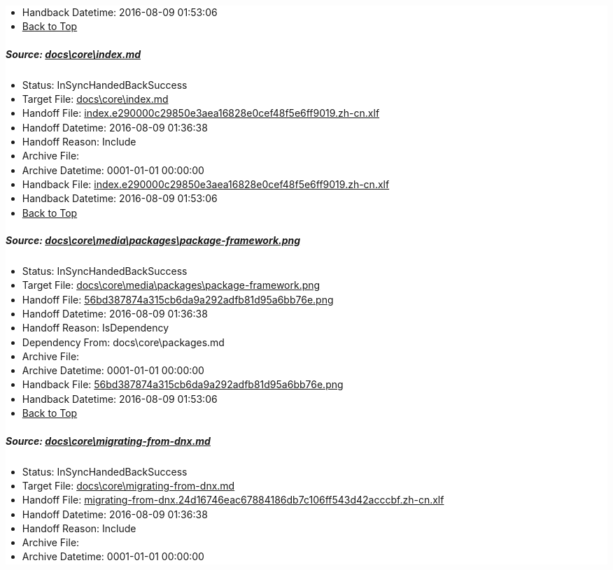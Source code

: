 * Handback Datetime: 2016-08-09 01:53:06
* [Back to Top](#report-top)

##### <a name='1be09f3c89f8994f4f919c9f040bdbff91013d7923'></a> Source: [docs\core\index.md](https://github.com/OpenLocalizationOrg/core-docs/blob/ea7c9218c420789741ad7b0f2d17d3255a721d54/docs/core/index.md)
* Status: InSyncHandedBackSuccess
* Target File: [docs\core\index.md](https://github.com/OpenLocalizationOrg/core-docs.zh-cn/blob/1ef61db36dbc11adb463364adad554e51fb4a4a6/docs/core/index.md)
* Handoff File: [index.e290000c29850e3aea16828e0cef48f5e6ff9019.zh-cn.xlf](https://github.com/OpenLocalizationOrg/dotnetcore.handoff/blob/28b2f7a244004aac32bcd21d3e4415b4b94f3f6b/ol-handoff/OpenLocalizationOrg/core-docs.zh-cn/master/index.e290000c29850e3aea16828e0cef48f5e6ff9019.zh-cn.xlf)
* Handoff Datetime: 2016-08-09 01:36:38
* Handoff Reason: Include
* Archive File: 
* Archive Datetime: 0001-01-01 00:00:00
* Handback File: [index.e290000c29850e3aea16828e0cef48f5e6ff9019.zh-cn.xlf](https://github.com/OpenLocalizationOrg/dotnetcore.handback/blob/33480612a586e77eae57599527fb18df94e39aae/ol-handback/OpenLocalizationOrg/core-docs.zh-cn/master/index.e290000c29850e3aea16828e0cef48f5e6ff9019.zh-cn.xlf)
* Handback Datetime: 2016-08-09 01:53:06
* [Back to Top](#report-top)

##### <a name='56bd387874a315cb6da9a292adfb81d95a6bb76e24'></a> Source: [docs\core\media\packages\package-framework.png](https://github.com/OpenLocalizationOrg/core-docs/blob/a90e173972bec5eb60325c2285af569727b3cc4d/docs/core/media/packages/package-framework.png)
* Status: InSyncHandedBackSuccess
* Target File: [docs\core\media\packages\package-framework.png](https://github.com/OpenLocalizationOrg/core-docs.zh-cn/blob/1ef61db36dbc11adb463364adad554e51fb4a4a6/docs/core/media/packages/package-framework.png)
* Handoff File: [56bd387874a315cb6da9a292adfb81d95a6bb76e.png](https://github.com/OpenLocalizationOrg/dotnetcore.handoff/blob/28b2f7a244004aac32bcd21d3e4415b4b94f3f6b/ol-handoff/OpenLocalizationOrg/core-docs.zh-cn/master/56bd387874a315cb6da9a292adfb81d95a6bb76e.png)
* Handoff Datetime: 2016-08-09 01:36:38
* Handoff Reason: IsDependency
* Dependency From: docs\core\packages.md
* Archive File: 
* Archive Datetime: 0001-01-01 00:00:00
* Handback File: [56bd387874a315cb6da9a292adfb81d95a6bb76e.png](https://github.com/OpenLocalizationOrg/dotnetcore.handback/blob/33480612a586e77eae57599527fb18df94e39aae/ol-handback/OpenLocalizationOrg/core-docs.zh-cn/master/56bd387874a315cb6da9a292adfb81d95a6bb76e.png)
* Handback Datetime: 2016-08-09 01:53:06
* [Back to Top](#report-top)

##### <a name='c3608fb67a72dd5d25db4d877a18ee7e9fa0e16425'></a> Source: [docs\core\migrating-from-dnx.md](https://github.com/OpenLocalizationOrg/core-docs/blob/27cd150a68d0e62b0f496fc433e1f005c1a8e9ed/docs/core/migrating-from-dnx.md)
* Status: InSyncHandedBackSuccess
* Target File: [docs\core\migrating-from-dnx.md](https://github.com/OpenLocalizationOrg/core-docs.zh-cn/blob/1ef61db36dbc11adb463364adad554e51fb4a4a6/docs/core/migrating-from-dnx.md)
* Handoff File: [migrating-from-dnx.24d16746eac67884186db7c106ff543d42acccbf.zh-cn.xlf](https://github.com/OpenLocalizationOrg/dotnetcore.handoff/blob/28b2f7a244004aac32bcd21d3e4415b4b94f3f6b/ol-handoff/OpenLocalizationOrg/core-docs.zh-cn/master/migrating-from-dnx.24d16746eac67884186db7c106ff543d42acccbf.zh-cn.xlf)
* Handoff Datetime: 2016-08-09 01:36:38
* Handoff Reason: Include
* Archive File: 
* Archive Datetime: 0001-01-01 00:00:00